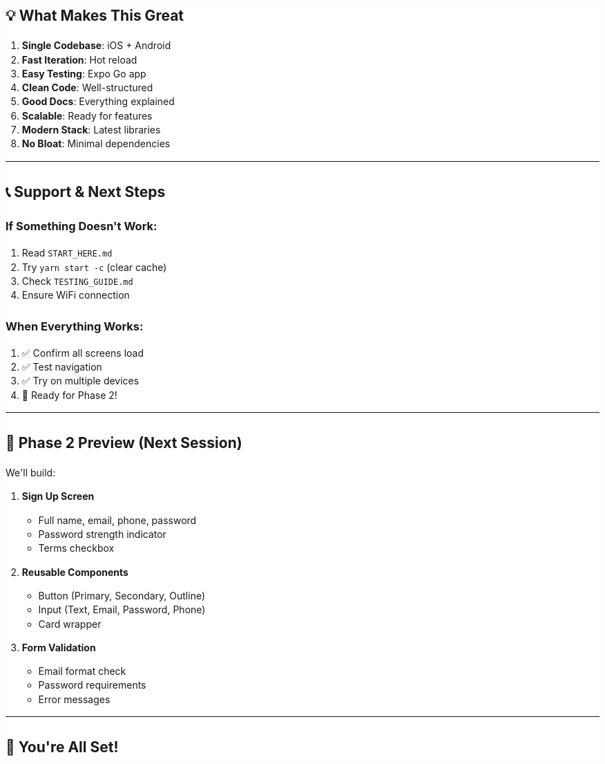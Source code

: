 ## 💡 What Makes This Great

1. **Single Codebase**: iOS + Android
2. **Fast Iteration**: Hot reload
3. **Easy Testing**: Expo Go app
4. **Clean Code**: Well-structured
5. **Good Docs**: Everything explained
6. **Scalable**: Ready for features
7. **Modern Stack**: Latest libraries
8. **No Bloat**: Minimal dependencies

---

## 📞 Support & Next Steps

### If Something Doesn't Work:
1. Read `START_HERE.md`
2. Try `yarn start -c` (clear cache)
3. Check `TESTING_GUIDE.md`
4. Ensure WiFi connection

### When Everything Works:
1. ✅ Confirm all screens load
2. ✅ Test navigation
3. ✅ Try on multiple devices
4. 🎉 Ready for Phase 2!

---

## 🎯 Phase 2 Preview (Next Session)

We'll build:
1. **Sign Up Screen**
   - Full name, email, phone, password
   - Password strength indicator
   - Terms checkbox
   
2. **Reusable Components**
   - Button (Primary, Secondary, Outline)
   - Input (Text, Email, Password, Phone)
   - Card wrapper

3. **Form Validation**
   - Email format check
   - Password requirements
   - Error messages

---

## 🎉 You're All Set!
